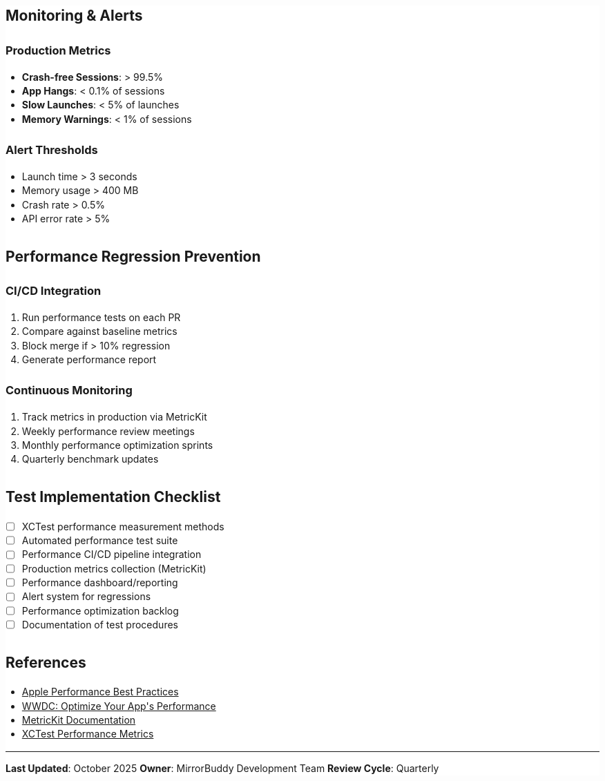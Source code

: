 ## Monitoring & Alerts

### Production Metrics
- **Crash-free Sessions**: > 99.5%
- **App Hangs**: < 0.1% of sessions
- **Slow Launches**: < 5% of launches
- **Memory Warnings**: < 1% of sessions

### Alert Thresholds
- Launch time > 3 seconds
- Memory usage > 400 MB
- Crash rate > 0.5%
- API error rate > 5%

## Performance Regression Prevention

### CI/CD Integration
1. Run performance tests on each PR
2. Compare against baseline metrics
3. Block merge if > 10% regression
4. Generate performance report

### Continuous Monitoring
1. Track metrics in production via MetricKit
2. Weekly performance review meetings
3. Monthly performance optimization sprints
4. Quarterly benchmark updates

## Test Implementation Checklist

- [ ] XCTest performance measurement methods
- [ ] Automated performance test suite
- [ ] Performance CI/CD pipeline integration
- [ ] Production metrics collection (MetricKit)
- [ ] Performance dashboard/reporting
- [ ] Alert system for regressions
- [ ] Performance optimization backlog
- [ ] Documentation of test procedures

## References

- [Apple Performance Best Practices](https://developer.apple.com/documentation/xcode/improving-your-app-s-performance)
- [WWDC: Optimize Your App's Performance](https://developer.apple.com/videos/play/wwdc2023/10006/)
- [MetricKit Documentation](https://developer.apple.com/documentation/metrickit)
- [XCTest Performance Metrics](https://developer.apple.com/documentation/xctest/xctestcase/measuring_performance)

---

**Last Updated**: October 2025
**Owner**: MirrorBuddy Development Team
**Review Cycle**: Quarterly
